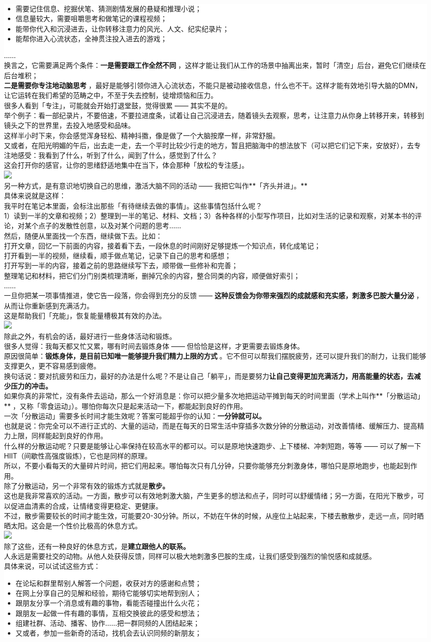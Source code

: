  * 需要记住信息、挖掘伏笔、猜测剧情发展的悬疑和推理小说；
  * 信息量较大，需要咀嚼思考和做笔记的课程视频；
  * 能带你代入和沉浸进去，让你转移注意力的风光、人文、纪实纪录片；
  * 能帮你进入心流状态，全神贯注投入进去的游戏；

……  
换言之，它需要满足两个条件：**一是需要跟工作全然不同** ，这样才能让我们从工作的场景中抽离出来，暂时「清空」后台，避免它们继续在后台堆积；  
**二是需要你专注地动脑思考**
，最好是能够引领你进入心流状态，不能只是被动接收信息，什么也不干。这样才能有效地引导大脑的DMN，让它运转在我们希望的范畴之中，不至于失去控制，徒增烦恼和压力。  
很多人看到「专注」，可能就会开始打退堂鼓，觉得很累 —— 其实不是的。  
举个例子：看一部纪录片，不要倍速，不要拉进度条，试着让自己沉浸进去，随着镜头去观察，思考，让注意力从你身上转移开来，转移到镜头之下的世界里，去投入地感受和品味。  
这样半小时下来，你会感觉浑身轻松、精神抖擞，像是做了一个大脑按摩一样，非常舒服。  
又或者，在阳光明媚的午后，出去走一走，去一个平时比较少行走的地方，暂且把脑海中的想法放下（可以把它们记下来，安放好），去专注地感受：我看到了什么，听到了什么，闻到了什么，感觉到了什么？  
这会打开你的感官，让你的思绪舒适地集中在当下，体会那种「放松的专注感」。  
![](https://mmbiz.qpic.cn/mmbiz_png/yWXmuSFeCk3Bn6XzqGMbK9EcZjbGoRJytuR3H8jAgf62lEF7w9mrpUwibbjqDn42ETt37R6Yr2Oxr5ReyVxRiaoA/640?wx_fmt=png)  
另一种方式，是有意识地切换自己的思维，激活大脑不同的活动 —— 我把它叫作**「齐头并进」。**  
具体来说就是这样：  
我平时在笔记本里面，会标注出那些「有待继续去做的事情」。这些事情包括什么呢？  
1）读到一半的文章和视频；2）整理到一半的笔记、材料、文档；3）各种各样的小型写作项目，比如对生活的记录和观察，对某本书的评论，对某个点子的发散性创意，以及对某个问题的思考……  
然后，随便从里面找一个东西，继续做下去。比如：  
打开文章，回忆一下前面的内容，接着看下去，一段休息的时间刚好足够提炼一个知识点，转化成笔记；  
打开看到一半的视频，继续看，顺手做点笔记，记录下自己的思考和感想；  
打开写到一半的内容，接着之前的思路继续写下去，顺带做一些修补和完善；  
整理笔记和材料，把它们分门别类梳理清晰，删掉冗余的内容，整合同类的内容，顺便做好索引；  
……  
一旦你把某一项事情推进，使它告一段落，你会得到充分的反馈 —— **这种反馈会为你带来强烈的成就感和充实感，刺激多巴胺大量分泌**
，从而让你重新感到充满活力。  
这是帮助我们「充能」，恢复能量槽极其有效的办法。  
![](https://mmbiz.qpic.cn/mmbiz_png/yWXmuSFeCk3Bn6XzqGMbK9EcZjbGoRJytuR3H8jAgf62lEF7w9mrpUwibbjqDn42ETt37R6Yr2Oxr5ReyVxRiaoA/640?wx_fmt=png)  
除此之外，有机会的话，最好进行一些身体活动和锻炼。  
很多人觉得：我每天都又忙又累，哪有时间去锻炼身体 —— 但恰恰是这样，才更需要去锻炼身体。  
原因很简单：**锻炼身体，是目前已知唯一能够提升我们精力上限的方式**
。它不但可以帮我们摆脱疲劳，还可以提升我们的耐力，让我们能够支撑更久，更不容易感到疲倦。  
换句话说：要对抗疲劳和压力，最好的办法是什么呢？不是让自己「躺平」，而是要努力**让自己变得更加充满活力，用高能量的状态，去减少压力的冲击。**  
如果你真的非常忙，没有条件去运动，那么一个好消息是：你可以把少量多次地把运动平摊到每天的时间里面（学术上叫作**「分散运动」**
，又称「零食运动」）。哪怕你每次只是起来活动一下，都能起到良好的作用。  
一次「分散运动」需要多长时间才能生效呢？答案可能超乎你的认知：**一分钟就可以。**  
也就是说：你完全可以不进行正式的、大量的运动，而是在每天的日常生活中穿插多次数分钟的分散运动，对改善情绪、缓解压力、提高精力上限，同样能起到良好的作用。  
什么样的分散运动呢？只要是能够让心率保持在较高水平的都可以。可以是原地快速跑步、上下楼梯、冲刺短跑，等等 —— 可以了解一下
HIIT（间歇性高强度锻炼），它也是同样的原理。  
所以，不要小看每天的大量碎片时间，把它们用起来。哪怕每次只有几分钟，只要你能够充分刺激身体，哪怕只是原地跑步，也能起到作用。  
除了分散运动，另一个非常有效的锻炼方式就是**散步。**  
这也是我非常喜欢的活动。一方面，散步可以有效地刺激大脑，产生更多的想法和点子，同时可以舒缓情绪；另一方面，在阳光下散步，可以促进血清素的合成，让情绪变得更稳定、更健康。  
不过，散步需要较长的时间才能生效，可能要20-30分钟。所以，不妨在午休的时候，从座位上站起来，下楼去散散步，走远一点，同时晒晒太阳。这会是一个性价比极高的休息方式。  
![](https://mmbiz.qpic.cn/mmbiz_png/yWXmuSFeCk3Bn6XzqGMbK9EcZjbGoRJytuR3H8jAgf62lEF7w9mrpUwibbjqDn42ETt37R6Yr2Oxr5ReyVxRiaoA/640?wx_fmt=png)  
除了这些，还有一种良好的休息方式，是**建立跟他人的联系。**  
人永远是需要社交的动物。从他人处获得反馈，同样可以极大地刺激多巴胺的生成，让我们感受到强烈的愉悦感和成就感。  
具体来说，可以试试这些方式：

  * 在论坛和群里帮别人解答一个问题，收获对方的感谢和点赞；
  * 在网上分享自己的见解和经验，期待它能够切实地帮到别人；
  * 跟朋友分享一个消息或有趣的事物，看能否碰撞出什么火花；
  * 跟朋友一起做一件有趣的事情，互相交换彼此的感受和想法；
  * 组建社群、活动、播客、协作……把一群同频的人团结起来；
  * 又或者，参加一些新奇的活动，找机会去认识同频的新朋友；
